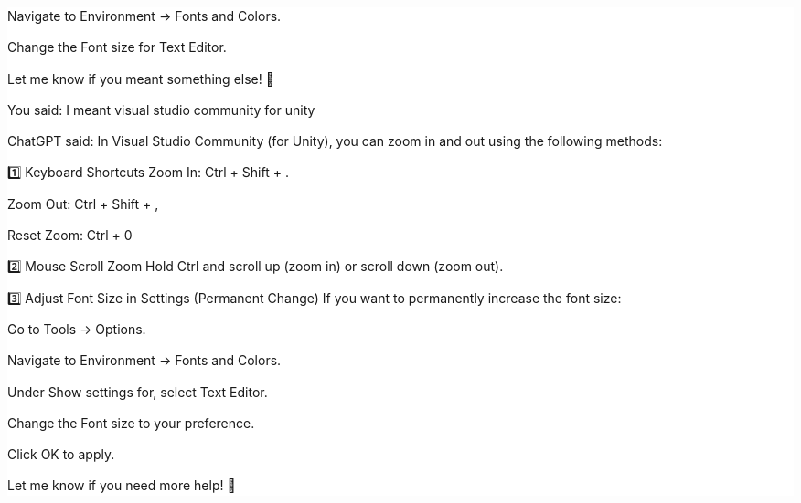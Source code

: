 Navigate to Environment → Fonts and Colors.

Change the Font size for Text Editor.

Let me know if you meant something else! 🚀







You said:
I meant visual studio community for unity


ChatGPT said:
In Visual Studio Community (for Unity), you can zoom in and out using the following methods:

1️⃣ Keyboard Shortcuts
Zoom In: Ctrl + Shift + .

Zoom Out: Ctrl + Shift + ,

Reset Zoom: Ctrl + 0

2️⃣ Mouse Scroll Zoom
Hold Ctrl and scroll up (zoom in) or scroll down (zoom out).

3️⃣ Adjust Font Size in Settings (Permanent Change)
If you want to permanently increase the font size:

Go to Tools → Options.

Navigate to Environment → Fonts and Colors.

Under Show settings for, select Text Editor.

Change the Font size to your preference.

Click OK to apply.

Let me know if you need more help! 🚀